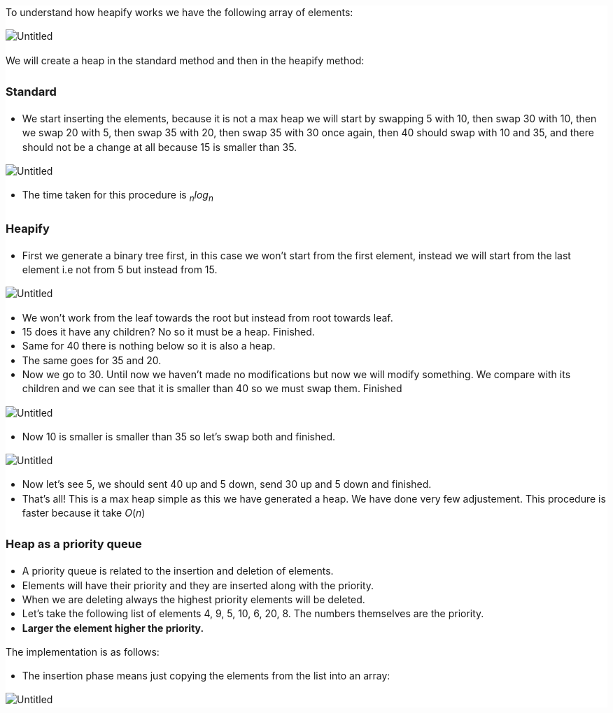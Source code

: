 To understand how heapify works we have the following array of elements:

![Untitled](14%20-%20Heap%2034896/Untitled%2027.png)

We will create a heap in the standard method and then in the heapify method:

### Standard

- We start  inserting the elements, because it is not a max heap we will start by swapping 5 with 10, then swap 30 with 10, then we swap 20 with 5, then swap 35 with 20, then swap 35 with 30 once again, then 40 should swap with 10 and 35, and there should not be a change at all because 15 is smaller than 35.

![Untitled](14%20-%20Heap%2034896/Untitled%2028.png)

- The time taken for this procedure is $_nlog_n$

### Heapify

- First we generate a binary tree first, in this case we won’t start from the first element, instead we will start from the last element i.e not from 5 but instead from 15.

![Untitled](14%20-%20Heap%2034896/Untitled%2029.png)

- We won’t work from the leaf towards the root but instead from root towards leaf.
- 15 does it have any children? No so it must be a heap. Finished.
- Same for 40 there is nothing below so it is also a heap.
- The same goes for 35 and 20.
- Now we go to 30. Until now we haven’t made no modifications but now we will modify something. We compare with its children and we can see that it is smaller than 40 so we must swap them. Finished

![Untitled](14%20-%20Heap%2034896/Untitled%2030.png)

- Now 10 is smaller is smaller than 35 so let’s swap both and finished.

![Untitled](14%20-%20Heap%2034896/Untitled%2031.png)

- Now let’s see 5, we should sent 40 up and 5 down, send 30 up and 5 down and finished.
- That’s all! This is a max heap simple as this we have generated a heap. We have done very few adjustement. This procedure is faster because it take $O(n)$

### Heap as a priority queue

- A priority queue is related to the insertion and deletion of elements.
- Elements will have their priority and they are inserted along with the priority.
- When we are deleting always the highest priority elements will be deleted.
- Let’s take the following list of elements 4, 9, 5, 10, 6, 20, 8. The numbers themselves are the priority.
- **Larger the element higher the priority.**

The implementation is as follows:

- The insertion phase means just copying the elements from the list into an array:

![Untitled](14%20-%20Heap%2034896/Untitled%2032.png)
